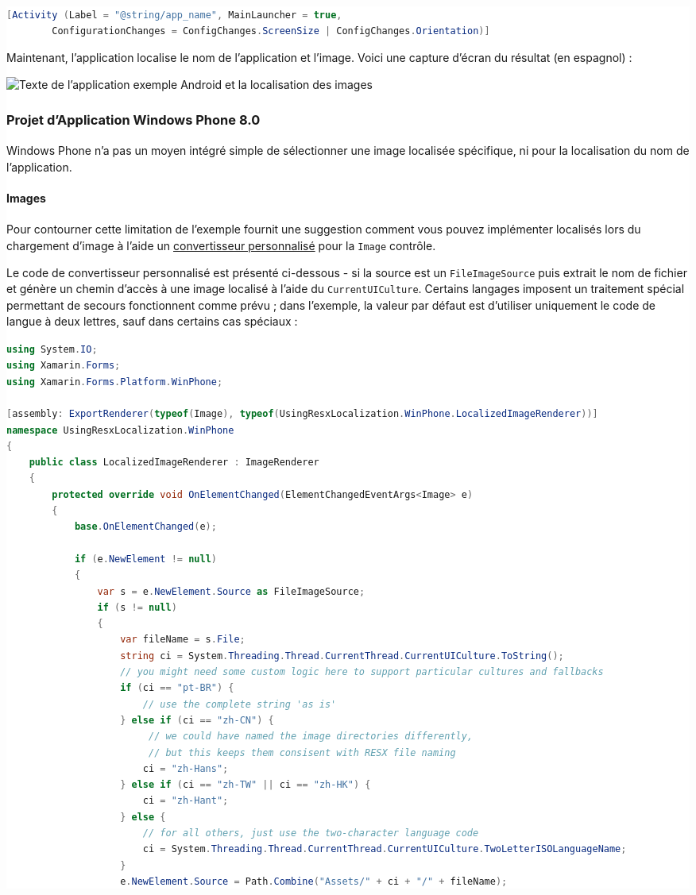 ```csharp
[Activity (Label = "@string/app_name", MainLauncher = true,
        ConfigurationChanges = ConfigChanges.ScreenSize | ConfigChanges.Orientation)]
```

Maintenant, l’application localise le nom de l’application et l’image. Voici une capture d’écran du résultat (en espagnol) :

![](localization-images/android-imageicon.png "Texte de l’application exemple Android et la localisation des images")

### <a name="windows-phone-80-application-project"></a>Projet d’Application Windows Phone 8.0

Windows Phone n’a pas un moyen intégré simple de sélectionner une image localisée spécifique, ni pour la localisation du nom de l’application.

#### <a name="images"></a>Images

Pour contourner cette limitation de l’exemple fournit une suggestion comment vous pouvez implémenter localisés lors du chargement d’image à l’aide un [convertisseur personnalisé](~/xamarin-forms/app-fundamentals/custom-renderer/index.md) pour la `Image` contrôle.

Le code de convertisseur personnalisé est présenté ci-dessous - si la source est un `FileImageSource` puis extrait le nom de fichier et génère un chemin d’accès à une image localisé à l’aide du `CurrentUICulture`. Certains langages imposent un traitement spécial permettant de secours fonctionnent comme prévu ; dans l’exemple, la valeur par défaut est d’utiliser uniquement le code de langue à deux lettres, sauf dans certains cas spéciaux :

```csharp
using System.IO;
using Xamarin.Forms;
using Xamarin.Forms.Platform.WinPhone;

[assembly: ExportRenderer(typeof(Image), typeof(UsingResxLocalization.WinPhone.LocalizedImageRenderer))]
namespace UsingResxLocalization.WinPhone
{
    public class LocalizedImageRenderer : ImageRenderer
    {
        protected override void OnElementChanged(ElementChangedEventArgs<Image> e)
        {
            base.OnElementChanged(e);

            if (e.NewElement != null)
            {
                var s = e.NewElement.Source as FileImageSource;
                if (s != null)
                {
                    var fileName = s.File;
                    string ci = System.Threading.Thread.CurrentThread.CurrentUICulture.ToString();
                    // you might need some custom logic here to support particular cultures and fallbacks
                    if (ci == "pt-BR") {
                        // use the complete string 'as is'
                    } else if (ci == "zh-CN") {
                         // we could have named the image directories differently,
                         // but this keeps them consisent with RESX file naming
                        ci = "zh-Hans";
                    } else if (ci == "zh-TW" || ci == "zh-HK") {
                        ci = "zh-Hant";
                    } else {
                        // for all others, just use the two-character language code
                        ci = System.Threading.Thread.CurrentThread.CurrentUICulture.TwoLetterISOLanguageName;
                    }
                    e.NewElement.Source = Path.Combine("Assets/" + ci + "/" + fileName);
```